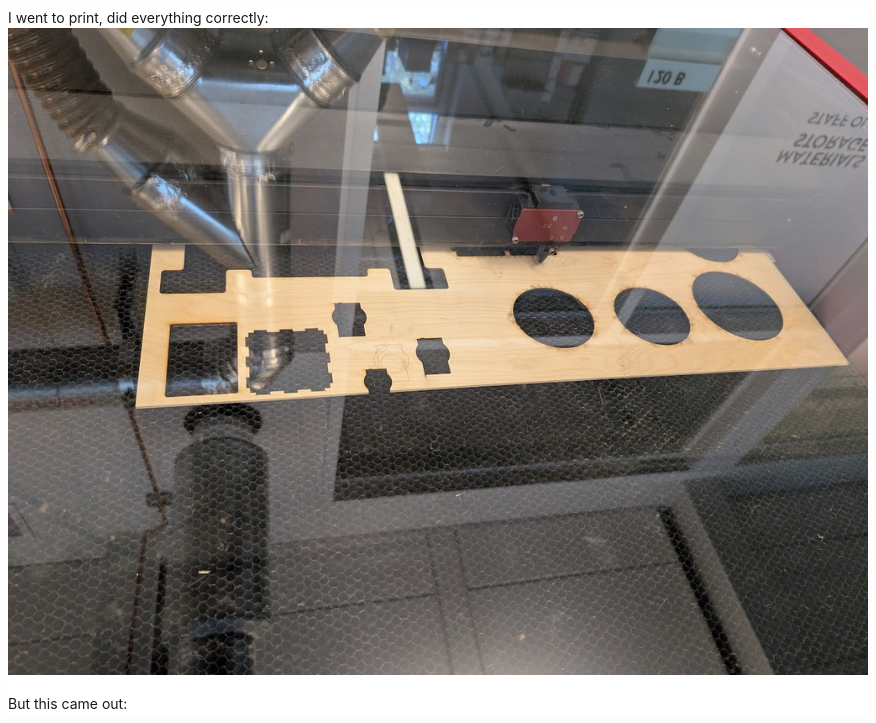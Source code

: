 I went to print, did everything correctly:
![alt text](./images/week%202/emptyboard.png)

But this came out:
